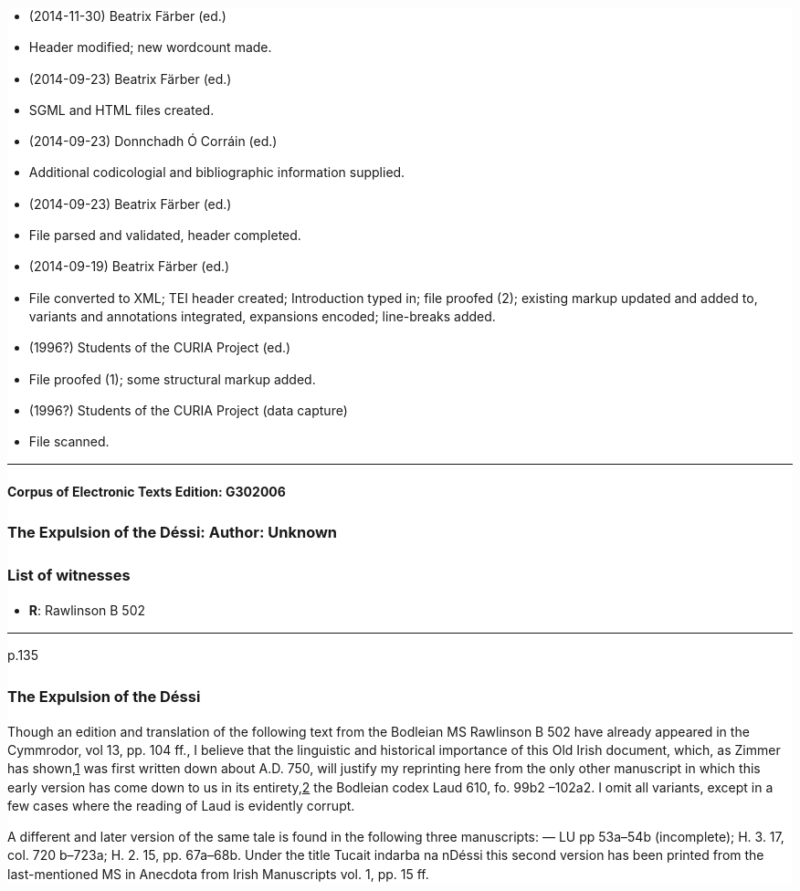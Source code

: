 
* (2014-11-30) Beatrix Färber (ed.)

* Header modified; new wordcount made.
* (2014-09-23) Beatrix Färber (ed.)

* SGML and HTML files created.
* (2014-09-23) Donnchadh Ó Corráin (ed.)

* Additional codicologial and bibliographic information supplied.
* (2014-09-23) Beatrix Färber (ed.)

* File parsed and validated, header completed.
* (2014-09-19) Beatrix Färber (ed.)

* File converted to XML; TEI header created; Introduction typed in; file proofed (2); existing markup updated and added to, variants and annotations integrated, expansions encoded; line-breaks added.
* (1996?) Students of the CURIA Project (ed.)

* File proofed (1); some structural markup added.
* (1996?) Students of the CURIA Project (data capture)

* File scanned.




---


#### Corpus of Electronic Texts Edition: G302006


### The Expulsion of the Déssi: Author: Unknown


### List of witnesses


* **R**: Rawlinson B 502




---

p.135


### The Expulsion of the Déssi


Though an edition and translation of the following text from the Bodleian MS Rawlinson B 502 have already appeared in the Cymmrodor, vol 13, pp. 104 ff., I believe that the linguistic and historical importance of this Old Irish document, which, as Zimmer has shown,[1](javascript:footNote('G302006/note001.html')) was first written down about A.D. 750, will justify my reprinting here from the only other manuscript in which this early version has come down to us in its entirety,[2](javascript:footNote('G302006/note002.html')) the Bodleian codex Laud 610, fo. 99b2 –102a2. I omit all variants, except in a few cases where the reading of Laud is evidently corrupt.


A different and later version of the same tale is found in the following three manuscripts: — LU pp 53a–54b (incomplete); H. 3. 17, col. 720 b–723a; H. 2. 15, pp. 67a–68b. Under the title Tucait indarba na nDéssi this second version has been printed from the last-mentioned MS in Anecdota from Irish Manuscripts vol. 1, pp. 15 ff.
